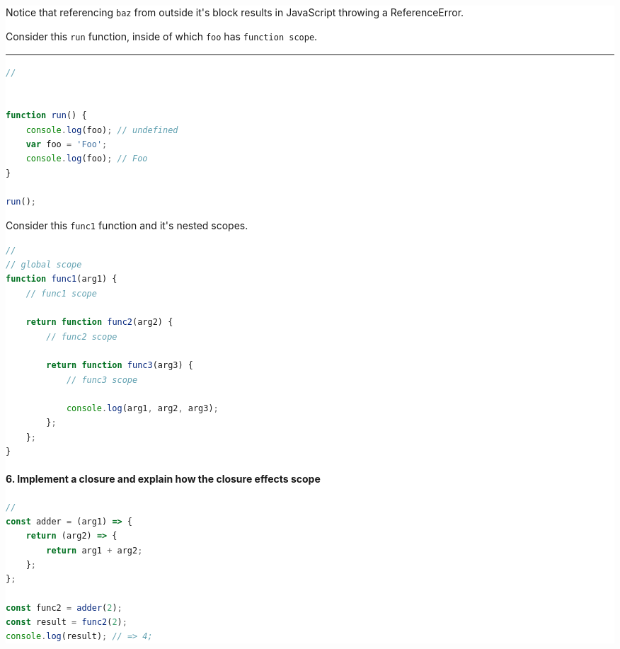 Notice that referencing `baz` from outside it's block results in JavaScript throwing a ReferenceError.

Consider this `run` function, inside of which `foo` has `function scope`.

---


```js
//


function run() {
    console.log(foo); // undefined
    var foo = 'Foo';
    console.log(foo); // Foo
}

run();
```

Consider this `func1` function and it's nested scopes.

```js
//
// global scope
function func1(arg1) {
    // func1 scope

    return function func2(arg2) {
        // func2 scope

        return function func3(arg3) {
            // func3 scope

            console.log(arg1, arg2, arg3);
        };
    };
}
```

#### 6. Implement a closure and explain how the closure effects scope

```js
//
const adder = (arg1) => {
    return (arg2) => {
        return arg1 + arg2;
    };
};

const func2 = adder(2);
const result = func2(2);
console.log(result); // => 4;
```
